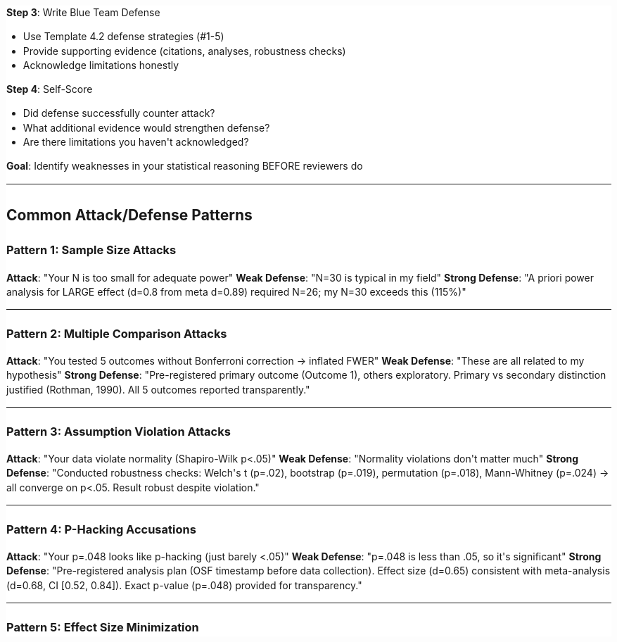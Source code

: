 **Step 3**: Write Blue Team Defense
- Use Template 4.2 defense strategies (#1-5)
- Provide supporting evidence (citations, analyses, robustness checks)
- Acknowledge limitations honestly

**Step 4**: Self-Score
- Did defense successfully counter attack?
- What additional evidence would strengthen defense?
- Are there limitations you haven't acknowledged?

**Goal**: Identify weaknesses in your statistical reasoning BEFORE reviewers do

---

## Common Attack/Defense Patterns

### Pattern 1: Sample Size Attacks

**Attack**: "Your N is too small for adequate power"
**Weak Defense**: "N=30 is typical in my field"
**Strong Defense**: "A priori power analysis for LARGE effect (d=0.8 from meta d=0.89) required N=26; my N=30 exceeds this (115%)"

---

### Pattern 2: Multiple Comparison Attacks

**Attack**: "You tested 5 outcomes without Bonferroni correction → inflated FWER"
**Weak Defense**: "These are all related to my hypothesis"
**Strong Defense**: "Pre-registered primary outcome (Outcome 1), others exploratory. Primary vs secondary distinction justified (Rothman, 1990). All 5 outcomes reported transparently."

---

### Pattern 3: Assumption Violation Attacks

**Attack**: "Your data violate normality (Shapiro-Wilk p<.05)"
**Weak Defense**: "Normality violations don't matter much"
**Strong Defense**: "Conducted robustness checks: Welch's t (p=.02), bootstrap (p=.019), permutation (p=.018), Mann-Whitney (p=.024) → all converge on p<.05. Result robust despite violation."

---

### Pattern 4: P-Hacking Accusations

**Attack**: "Your p=.048 looks like p-hacking (just barely <.05)"
**Weak Defense**: "p=.048 is less than .05, so it's significant"
**Strong Defense**: "Pre-registered analysis plan (OSF timestamp before data collection). Effect size (d=0.65) consistent with meta-analysis (d=0.68, CI [0.52, 0.84]). Exact p-value (p=.048) provided for transparency."

---

### Pattern 5: Effect Size Minimization
